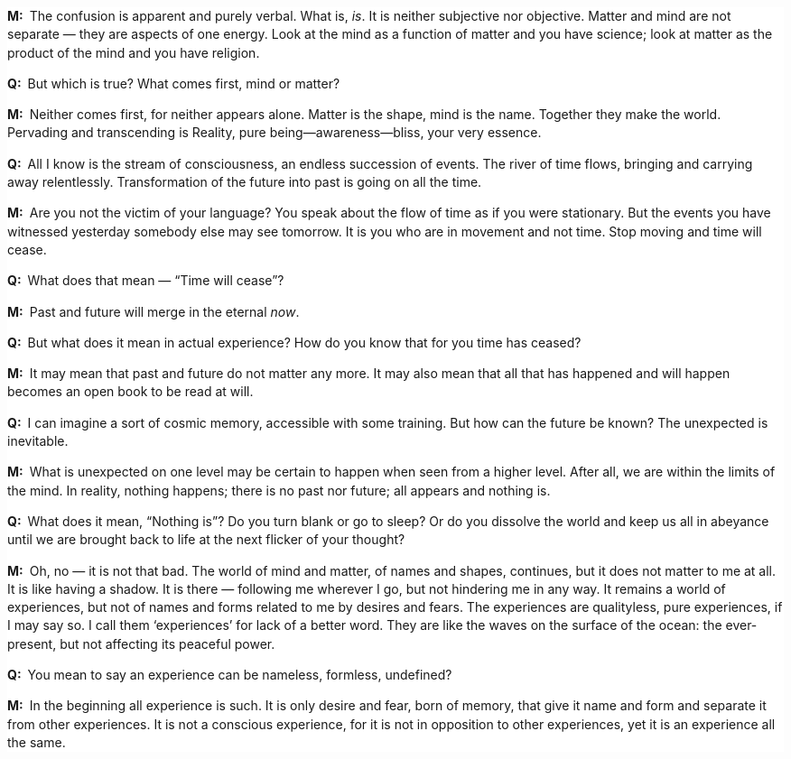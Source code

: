 **M:**&ensp;The confusion is apparent and purely verbal. What is, *is*. It is 
neither subjective nor objective. Matter and mind are not separate — they are 
aspects of one energy. Look at the mind as a function of matter and you have 
science; look at matter as the product of the mind and you have religion. 

**Q:**&ensp;But which is true? What comes first, mind or matter?

**M:**&ensp;Neither comes first, for neither appears alone. Matter is the 
shape, mind is the name. Together they make the world. Pervading and 
transcending is Reality, pure being—awareness—bliss, your very essence.

**Q:**&ensp;All I know is the stream of consciousness, an endless succession 
of events. The river of time flows, bringing and carrying away relentlessly. 
Transformation of the future into past is going on all the time.

**M:**&ensp;Are you not the victim of your language? You speak about the flow 
of time as if you were stationary. But the events you have witnessed yesterday 
somebody else may see tomorrow. It is you who are in movement and not time. 
Stop moving and time will cease.

**Q:**&ensp;What does that mean — “Time will cease”?

**M:**&ensp;Past and future will merge in the eternal *now*.

**Q:**&ensp;But what does it mean in actual experience? How do you know that 
for you time has ceased?

**M:**&ensp;It may mean that past and future do not matter any more. It may 
also mean that all that has happened and will happen becomes an open book to 
be read at will.

**Q:**&ensp;I can imagine a sort of cosmic memory, accessible with some 
training. But how can the future be known? The unexpected is inevitable.

**M:**&ensp;What is unexpected on one level may be certain to happen when seen 
from a higher level. After all, we are within the limits of the mind. In 
reality, nothing happens; there is no past nor future; all appears and nothing 
is.

**Q:**&ensp;What does it mean, “Nothing is”? Do you turn blank or go to sleep? 
Or do you dissolve the world and keep us all in abeyance until we are brought 
back to life at the next flicker of your thought?

**M:**&ensp;Oh, no — it is not that bad. The world of mind and matter, of 
names and shapes, continues, but it does not matter to me at all. It is like 
having a shadow. It is there — following me wherever I go, but not hindering 
me in any way. It remains a world of experiences, but not of names and forms 
related to me by desires and fears. The experiences are qualityless, pure 
experiences, if I may say so. I call them ‘experiences’ for lack of a better 
word. They are like the waves on the surface of the ocean: the ever-present, 
but not affecting its peaceful power.

**Q:**&ensp;You mean to say an experience can be nameless, formless, undefined?

**M:**&ensp;In the beginning all experience is such. It is only desire and 
fear, born of memory, that give it name and form and separate it from other 
experiences. It is not a conscious experience, for it is not in opposition to 
other experiences, yet it is an experience all the same.
